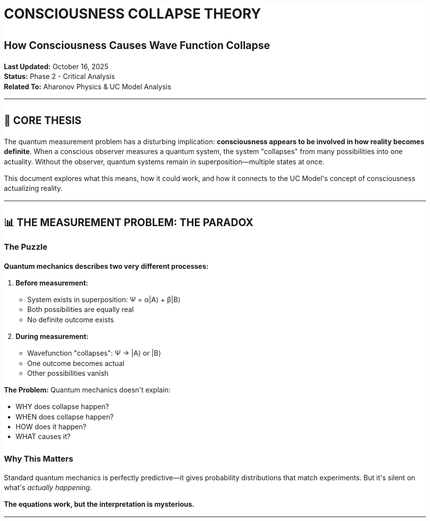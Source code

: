 # CONSCIOUSNESS COLLAPSE THEORY
## How Consciousness Causes Wave Function Collapse

**Last Updated:** October 16, 2025  
**Status:** Phase 2 - Critical Analysis  
**Related To:** Aharonov Physics & UC Model Analysis

---

## 🎯 CORE THESIS

The quantum measurement problem has a disturbing implication: **consciousness appears to be involved in how reality becomes definite**. When a conscious observer measures a quantum system, the system "collapses" from many possibilities into one actuality. Without the observer, quantum systems remain in superposition—multiple states at once.

This document explores what this means, how it could work, and how it connects to the UC Model's concept of consciousness actualizing reality.

---

## 📊 THE MEASUREMENT PROBLEM: THE PARADOX

### The Puzzle

**Quantum mechanics describes two very different processes:**

1. **Before measurement:**
   - System exists in superposition: Ψ = α|A⟩ + β|B⟩
   - Both possibilities are equally real
   - No definite outcome exists

2. **During measurement:**
   - Wavefunction "collapses": Ψ → |A⟩ or |B⟩
   - One outcome becomes actual
   - Other possibilities vanish

**The Problem:**
Quantum mechanics doesn't explain:
- WHY does collapse happen?
- WHEN does collapse happen?
- HOW does it happen?
- WHAT causes it?

### Why This Matters

Standard quantum mechanics is perfectly predictive—it gives probability distributions that match experiments. But it's silent on what's *actually happening*.

**The equations work, but the interpretation is mysterious.**

---
